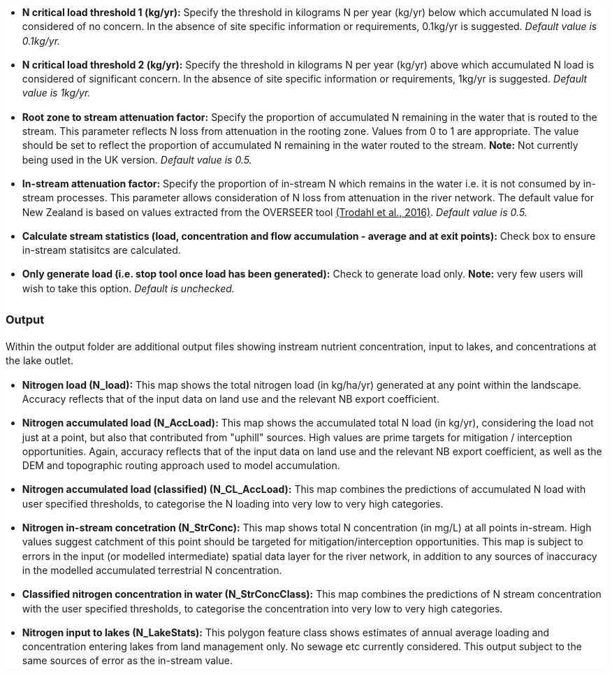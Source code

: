- **N critical load threshold 1 (kg/yr):** Specify the threshold in kilograms N per year (kg/yr) below which accumulated N load is considered of no concern. In the absence of site specific information or requirements, 0.1kg/yr is suggested. *Default value is 0.1kg/yr.*

- **N critical load threshold 2 (kg/yr):** Specify the threshold in kilograms N per year (kg/yr) above which accumulated N load is considered of significant concern. In the absence of site specific information or requirements, 1kg/yr is suggested. *Default value is 1kg/yr.*

- **Root zone to stream attenuation factor:** Specify the proportion of accumulated N remaining in the water that is routed to the stream. This parameter reflects N loss from attenuation in the rooting zone. Values from 0 to 1 are appropriate. The value should be set to reflect the proportion of accumulated N remaining in the water routed to the stream. **Note:** Not currently being used in the UK version. *Default value is 0.5.*

- **In-stream attenuation factor:** Specify the proportion of in-stream N which remains in the water i.e. it is not consumed by in-stream processes. This parameter allows consideration of N loss from attenuation in the river network. The default value for New Zealand is based on values extracted from the OVERSEER tool [(Trodahl et al., 2016)](https://www.massey.ac.nz/~flrc/workshops/16/Manuscripts/Paper_Trodahl_2016.pdf). *Default value is 0.5.*

- **Calculate stream statistics (load, concentration and flow accumulation - average and at exit points):** Check box to ensure in-stream statisitcs are calculated. 

- **Only generate load (i.e. stop tool once load has been generated):** Check to generate load only. **Note:** very few users will wish to take this option. *Default is unchecked.*

### Output

Within the output folder are additional output files showing instream nutrient concentration, input to lakes, and concentrations at the lake outlet.

- **Nitrogen load (N_load):** This map shows the total nitrogen load (in kg/ha/yr) generated at any point within the landscape. Accuracy reflects that of the input data on land use and the relevant NB export coefficient. 

- **Nitrogen accumulated load (N_AccLoad):** This map shows the accumulated total N load (in kg/yr), considering the load not just at a point, but also that contributed from "uphill" sources. High values are prime targets for mitigation / interception opportunities. Again, accuracy reflects that of the input data on land use and the relevant NB export coefficient, as well as the DEM and topographic routing approach used to model accumulation. 

- **Nitrogen accumulated load (classified) (N_CL_AccLoad):** This map combines the predictions of accumulated N load with user specified thresholds, to categorise the N loading into very low to very high categories. 

- **Nitrogen in-stream concetration (N_StrConc):** This map shows total N concentration (in mg/L) at all points in-stream. High values suggest catchment of this point should be targeted for mitigation/interception opportunities. This map is subject to errors in the input (or modelled intermediate) spatial data layer for the river network, in addition to any sources of inaccuracy in the modelled accumulated terrestrial N concentration. 

- **Classified nitrogen concentration in water (N_StrConcClass):** This map combines the predictions of N stream concentration with the user specified thresholds, to categorise the concentration into very low to very high categories. 

- **Nitrogen input to lakes (N_LakeStats):** This polygon feature class shows estimates of annual average loading and concentration entering lakes from land management only. No sewage etc currently considered. This output subject to the same sources of error as the in-stream value. 
